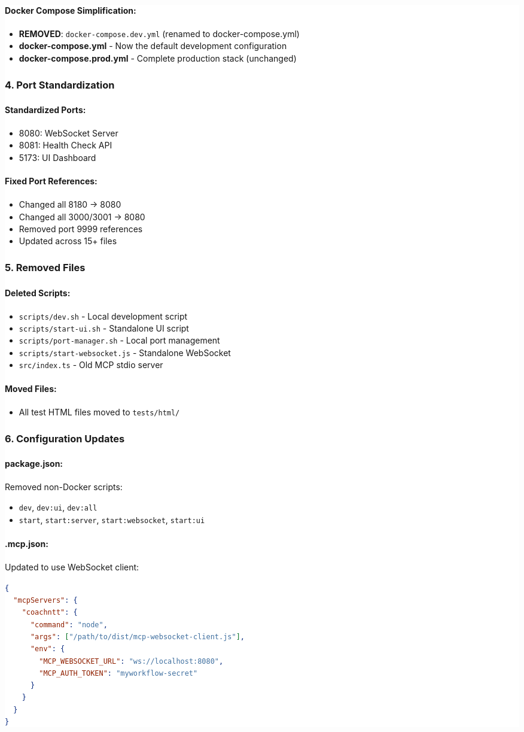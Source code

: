 #### Docker Compose Simplification:
- **REMOVED**: `docker-compose.dev.yml` (renamed to docker-compose.yml)
- **docker-compose.yml** - Now the default development configuration
- **docker-compose.prod.yml** - Complete production stack (unchanged)

### 4. Port Standardization

#### Standardized Ports:
- 8080: WebSocket Server
- 8081: Health Check API  
- 5173: UI Dashboard

#### Fixed Port References:
- Changed all 8180 → 8080
- Changed all 3000/3001 → 8080
- Removed port 9999 references
- Updated across 15+ files

### 5. Removed Files

#### Deleted Scripts:
- `scripts/dev.sh` - Local development script
- `scripts/start-ui.sh` - Standalone UI script
- `scripts/port-manager.sh` - Local port management
- `scripts/start-websocket.js` - Standalone WebSocket
- `src/index.ts` - Old MCP stdio server

#### Moved Files:
- All test HTML files moved to `tests/html/`

### 6. Configuration Updates

#### package.json:
Removed non-Docker scripts:
- `dev`, `dev:ui`, `dev:all`
- `start`, `start:server`, `start:websocket`, `start:ui`

#### .mcp.json:
Updated to use WebSocket client:
```json
{
  "mcpServers": {
    "coachntt": {
      "command": "node",
      "args": ["/path/to/dist/mcp-websocket-client.js"],
      "env": {
        "MCP_WEBSOCKET_URL": "ws://localhost:8080",
        "MCP_AUTH_TOKEN": "myworkflow-secret"
      }
    }
  }
}
```
